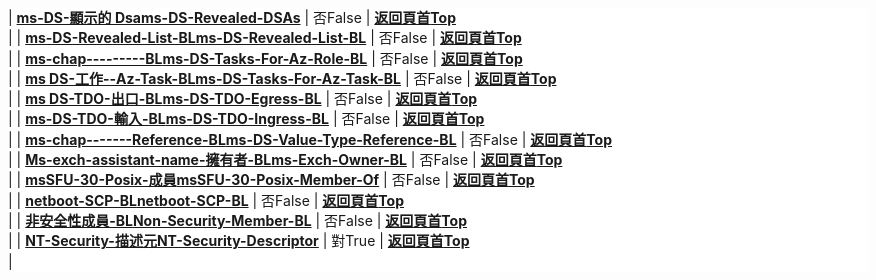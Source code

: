 | [<span data-ttu-id="8ae8f-365">**ms-DS-顯示的 Dsa**</span><span class="sxs-lookup"><span data-stu-id="8ae8f-365">**ms-DS-Revealed-DSAs**</span></span>](a-msds-revealeddsas.md)                                           | <span data-ttu-id="8ae8f-366">否</span><span class="sxs-lookup"><span data-stu-id="8ae8f-366">False</span></span>     | [<span data-ttu-id="8ae8f-367">**返回頁首**</span><span class="sxs-lookup"><span data-stu-id="8ae8f-367">**Top**</span></span>](c-top.md)<br/>  |
| [<span data-ttu-id="8ae8f-368">**ms-DS-Revealed-List-BL**</span><span class="sxs-lookup"><span data-stu-id="8ae8f-368">**ms-DS-Revealed-List-BL**</span></span>](a-msds-revealedlistbl.md)                                      | <span data-ttu-id="8ae8f-369">否</span><span class="sxs-lookup"><span data-stu-id="8ae8f-369">False</span></span>     | [<span data-ttu-id="8ae8f-370">**返回頁首**</span><span class="sxs-lookup"><span data-stu-id="8ae8f-370">**Top**</span></span>](c-top.md)<br/>  |
| [<span data-ttu-id="8ae8f-371">**ms-chap---------BL**</span><span class="sxs-lookup"><span data-stu-id="8ae8f-371">**ms-DS-Tasks-For-Az-Role-BL**</span></span>](a-msds-tasksforazrolebl.md)                                | <span data-ttu-id="8ae8f-372">否</span><span class="sxs-lookup"><span data-stu-id="8ae8f-372">False</span></span>     | [<span data-ttu-id="8ae8f-373">**返回頁首**</span><span class="sxs-lookup"><span data-stu-id="8ae8f-373">**Top**</span></span>](c-top.md)<br/>  |
| [<span data-ttu-id="8ae8f-374">**ms DS-工作--Az-Task-BL**</span><span class="sxs-lookup"><span data-stu-id="8ae8f-374">**ms-DS-Tasks-For-Az-Task-BL**</span></span>](a-msds-tasksforaztaskbl.md)                                | <span data-ttu-id="8ae8f-375">否</span><span class="sxs-lookup"><span data-stu-id="8ae8f-375">False</span></span>     | [<span data-ttu-id="8ae8f-376">**返回頁首**</span><span class="sxs-lookup"><span data-stu-id="8ae8f-376">**Top**</span></span>](c-top.md)<br/>  |
| [<span data-ttu-id="8ae8f-377">**ms DS-TDO-出口-BL**</span><span class="sxs-lookup"><span data-stu-id="8ae8f-377">**ms-DS-TDO-Egress-BL**</span></span>](a-msds-tdoegressbl.md)                                            | <span data-ttu-id="8ae8f-378">否</span><span class="sxs-lookup"><span data-stu-id="8ae8f-378">False</span></span>     | [<span data-ttu-id="8ae8f-379">**返回頁首**</span><span class="sxs-lookup"><span data-stu-id="8ae8f-379">**Top**</span></span>](c-top.md)<br/>  |
| [<span data-ttu-id="8ae8f-380">**ms-DS-TDO-輸入-BL**</span><span class="sxs-lookup"><span data-stu-id="8ae8f-380">**ms-DS-TDO-Ingress-BL**</span></span>](a-msds-tdoingressbl.md)                                          | <span data-ttu-id="8ae8f-381">否</span><span class="sxs-lookup"><span data-stu-id="8ae8f-381">False</span></span>     | [<span data-ttu-id="8ae8f-382">**返回頁首**</span><span class="sxs-lookup"><span data-stu-id="8ae8f-382">**Top**</span></span>](c-top.md)<br/>  |
| [<span data-ttu-id="8ae8f-383">**ms-chap-------Reference-BL**</span><span class="sxs-lookup"><span data-stu-id="8ae8f-383">**ms-DS-Value-Type-Reference-BL**</span></span>](a-msds-valuetypereferencebl.md)                         | <span data-ttu-id="8ae8f-384">否</span><span class="sxs-lookup"><span data-stu-id="8ae8f-384">False</span></span>     | [<span data-ttu-id="8ae8f-385">**返回頁首**</span><span class="sxs-lookup"><span data-stu-id="8ae8f-385">**Top**</span></span>](c-top.md)<br/>  |
| [<span data-ttu-id="8ae8f-386">**Ms-exch-assistant-name-擁有者-BL**</span><span class="sxs-lookup"><span data-stu-id="8ae8f-386">**ms-Exch-Owner-BL**</span></span>](a-ownerbl.md)                                                        | <span data-ttu-id="8ae8f-387">否</span><span class="sxs-lookup"><span data-stu-id="8ae8f-387">False</span></span>     | [<span data-ttu-id="8ae8f-388">**返回頁首**</span><span class="sxs-lookup"><span data-stu-id="8ae8f-388">**Top**</span></span>](c-top.md)<br/>  |
| [<span data-ttu-id="8ae8f-389">**msSFU-30-Posix-成員**</span><span class="sxs-lookup"><span data-stu-id="8ae8f-389">**msSFU-30-Posix-Member-Of**</span></span>](a-mssfu30posixmemberof.md)                                   | <span data-ttu-id="8ae8f-390">否</span><span class="sxs-lookup"><span data-stu-id="8ae8f-390">False</span></span>     | [<span data-ttu-id="8ae8f-391">**返回頁首**</span><span class="sxs-lookup"><span data-stu-id="8ae8f-391">**Top**</span></span>](c-top.md)<br/>  |
| [<span data-ttu-id="8ae8f-392">**netboot-SCP-BL**</span><span class="sxs-lookup"><span data-stu-id="8ae8f-392">**netboot-SCP-BL**</span></span>](a-netbootscpbl.md)                                                     | <span data-ttu-id="8ae8f-393">否</span><span class="sxs-lookup"><span data-stu-id="8ae8f-393">False</span></span>     | [<span data-ttu-id="8ae8f-394">**返回頁首**</span><span class="sxs-lookup"><span data-stu-id="8ae8f-394">**Top**</span></span>](c-top.md)<br/>  |
| [<span data-ttu-id="8ae8f-395">**非安全性成員-BL**</span><span class="sxs-lookup"><span data-stu-id="8ae8f-395">**Non-Security-Member-BL**</span></span>](a-nonsecuritymemberbl.md)                                      | <span data-ttu-id="8ae8f-396">否</span><span class="sxs-lookup"><span data-stu-id="8ae8f-396">False</span></span>     | [<span data-ttu-id="8ae8f-397">**返回頁首**</span><span class="sxs-lookup"><span data-stu-id="8ae8f-397">**Top**</span></span>](c-top.md)<br/>  |
| [<span data-ttu-id="8ae8f-398">**NT-Security-描述元**</span><span class="sxs-lookup"><span data-stu-id="8ae8f-398">**NT-Security-Descriptor**</span></span>](a-ntsecuritydescriptor.md)                                     | <span data-ttu-id="8ae8f-399">對</span><span class="sxs-lookup"><span data-stu-id="8ae8f-399">True</span></span>      | [<span data-ttu-id="8ae8f-400">**返回頁首**</span><span class="sxs-lookup"><span data-stu-id="8ae8f-400">**Top**</span></span>](c-top.md)<br/>  |